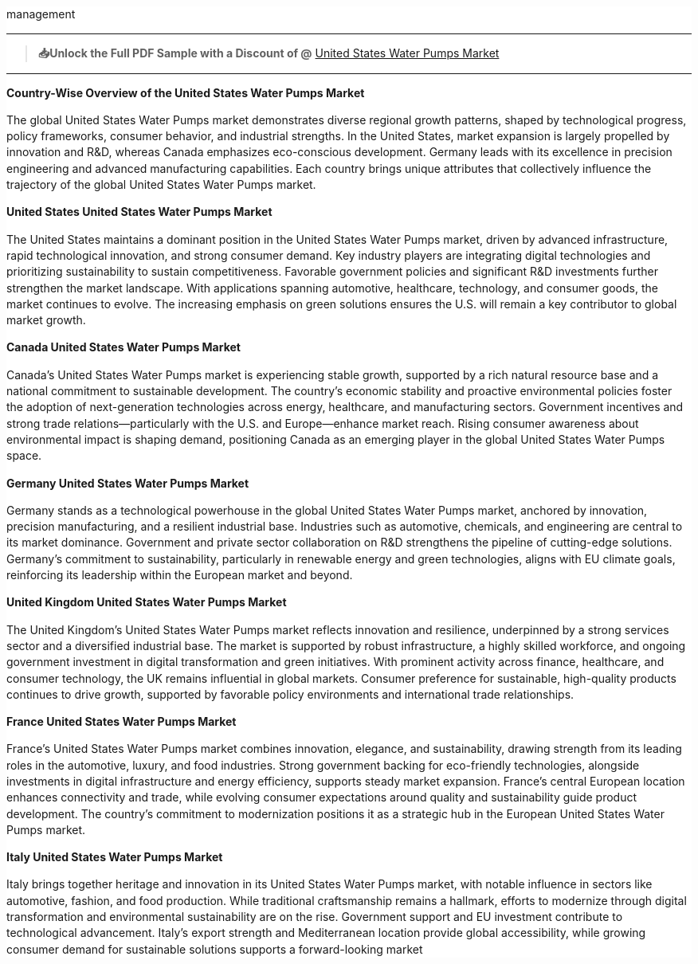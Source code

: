 management</li></ul></p><hr /><blockquote><p><strong>📥Unlock the Full PDF Sample with a Discount of @</strong> <a href="https://www.marketresearchintellect.com/ask-for-discount/?rid=276622&amp;utm_source=Github-April&amp;utm_medium=016">United States Water Pumps Market</a></p></blockquote><hr /><p class="" data-start="217" data-end="261"><strong data-start="217" data-end="261">Country-Wise Overview of the United States Water Pumps Market</strong></p><p class="" data-start="263" data-end="774">The global United States Water Pumps market demonstrates diverse regional growth patterns, shaped by technological progress, policy frameworks, consumer behavior, and industrial strengths. In the United States, market expansion is largely propelled by innovation and R&amp;D, whereas Canada emphasizes eco-conscious development. Germany leads with its excellence in precision engineering and advanced manufacturing capabilities. Each country brings unique attributes that collectively influence the trajectory of the global United States Water Pumps market.</p><p class="" data-start="776" data-end="1421"><strong data-start="776" data-end="805">United States United States Water Pumps Market</strong></p><p class="" data-start="776" data-end="1421">The United States maintains a dominant position in the United States Water Pumps market, driven by advanced infrastructure, rapid technological innovation, and strong consumer demand. Key industry players are integrating digital technologies and prioritizing sustainability to sustain competitiveness. Favorable government policies and significant R&amp;D investments further strengthen the market landscape. With applications spanning automotive, healthcare, technology, and consumer goods, the market continues to evolve. The increasing emphasis on green solutions ensures the U.S. will remain a key contributor to global market growth.</p><p class="" data-start="1423" data-end="2019"><strong data-start="1423" data-end="1445">Canada United States Water Pumps Market</strong></p><p class="" data-start="1423" data-end="2019">Canada&rsquo;s United States Water Pumps market is experiencing stable growth, supported by a rich natural resource base and a national commitment to sustainable development. The country&rsquo;s economic stability and proactive environmental policies foster the adoption of next-generation technologies across energy, healthcare, and manufacturing sectors. Government incentives and strong trade relations&mdash;particularly with the U.S. and Europe&mdash;enhance market reach. Rising consumer awareness about environmental impact is shaping demand, positioning Canada as an emerging player in the global United States Water Pumps space.</p><p class="" data-start="2021" data-end="2591"><strong data-start="2021" data-end="2044">Germany United States Water Pumps Market</strong></p><p class="" data-start="2021" data-end="2591">Germany stands as a technological powerhouse in the global United States Water Pumps market, anchored by innovation, precision manufacturing, and a resilient industrial base. Industries such as automotive, chemicals, and engineering are central to its market dominance. Government and private sector collaboration on R&amp;D strengthens the pipeline of cutting-edge solutions. Germany&rsquo;s commitment to sustainability, particularly in renewable energy and green technologies, aligns with EU climate goals, reinforcing its leadership within the European market and beyond.</p><p class="" data-start="2593" data-end="3221"><strong data-start="2593" data-end="2623">United Kingdom United States Water Pumps Market</strong></p><p class="" data-start="2593" data-end="3221">The United Kingdom&rsquo;s United States Water Pumps market reflects innovation and resilience, underpinned by a strong services sector and a diversified industrial base. The market is supported by robust infrastructure, a highly skilled workforce, and ongoing government investment in digital transformation and green initiatives. With prominent activity across finance, healthcare, and consumer technology, the UK remains influential in global markets. Consumer preference for sustainable, high-quality products continues to drive growth, supported by favorable policy environments and international trade relationships.</p><p class="" data-start="3223" data-end="3838"><strong data-start="3223" data-end="3245">France United States Water Pumps Market</strong></p><p class="" data-start="3223" data-end="3838">France&rsquo;s United States Water Pumps market combines innovation, elegance, and sustainability, drawing strength from its leading roles in the automotive, luxury, and food industries. Strong government backing for eco-friendly technologies, alongside investments in digital infrastructure and energy efficiency, supports steady market expansion. France&rsquo;s central European location enhances connectivity and trade, while evolving consumer expectations around quality and sustainability guide product development. The country&rsquo;s commitment to modernization positions it as a strategic hub in the European United States Water Pumps market.</p><p class="" data-start="3840" data-end="4422"><strong data-start="3840" data-end="3861">Italy United States Water Pumps Market</strong></p><p class="" data-start="3840" data-end="4422">Italy brings together heritage and innovation in its United States Water Pumps market, with notable influence in sectors like automotive, fashion, and food production. While traditional craftsmanship remains a hallmark, efforts to modernize through digital transformation and environmental sustainability are on the rise. Government support and EU investment contribute to technological advancement. Italy&rsquo;s export strength and Mediterranean location provide global accessibility, while growing consumer demand for sustainable solutions supports a forward-looking market